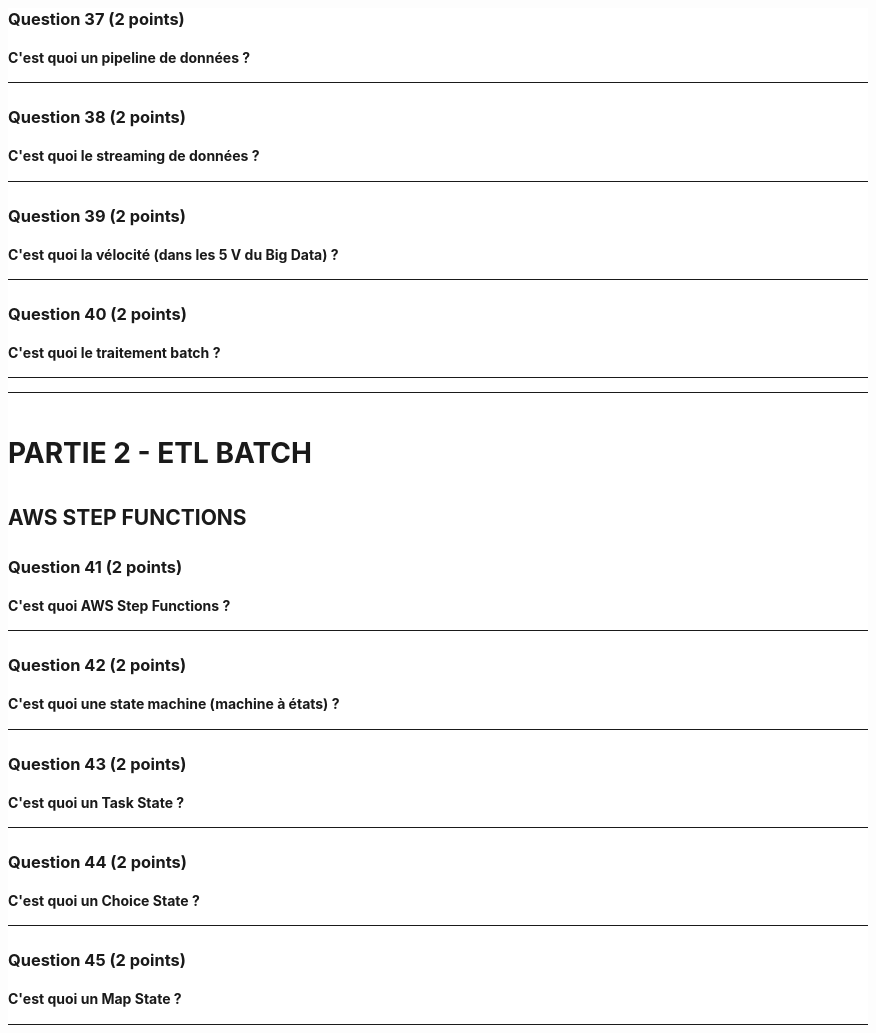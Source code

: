 ### Question 37 (2 points)
**C'est quoi un pipeline de données ?**

---

### Question 38 (2 points)
**C'est quoi le streaming de données ?**

---

### Question 39 (2 points)
**C'est quoi la vélocité (dans les 5 V du Big Data) ?**

---

### Question 40 (2 points)
**C'est quoi le traitement batch ?**

---

---

# PARTIE 2 - ETL BATCH

## AWS STEP FUNCTIONS

### Question 41 (2 points)
**C'est quoi AWS Step Functions ?**

---

### Question 42 (2 points)
**C'est quoi une state machine (machine à états) ?**

---

### Question 43 (2 points)
**C'est quoi un Task State ?**

---

### Question 44 (2 points)
**C'est quoi un Choice State ?**

---

### Question 45 (2 points)
**C'est quoi un Map State ?**

---